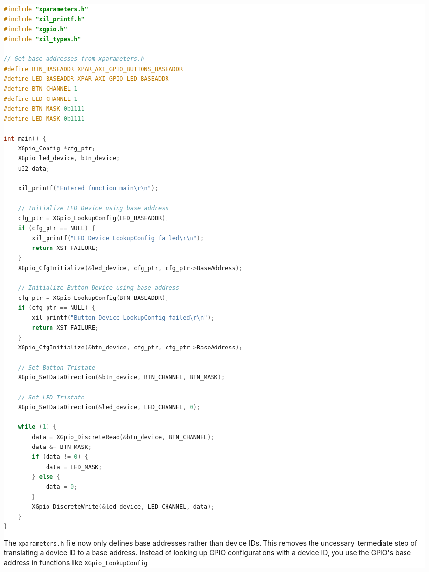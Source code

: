 ```c
#include "xparameters.h"
#include "xil_printf.h"
#include "xgpio.h"
#include "xil_types.h"
 
// Get base addresses from xparameters.h
#define BTN_BASEADDR XPAR_AXI_GPIO_BUTTONS_BASEADDR
#define LED_BASEADDR XPAR_AXI_GPIO_LED_BASEADDR
#define BTN_CHANNEL 1
#define LED_CHANNEL 1
#define BTN_MASK 0b1111
#define LED_MASK 0b1111
 
int main() {
    XGpio_Config *cfg_ptr;
    XGpio led_device, btn_device;
    u32 data;
 
    xil_printf("Entered function main\r\n");
 
    // Initialize LED Device using base address
    cfg_ptr = XGpio_LookupConfig(LED_BASEADDR);
    if (cfg_ptr == NULL) {
        xil_printf("LED Device LookupConfig failed\r\n");
        return XST_FAILURE;
    }
    XGpio_CfgInitialize(&led_device, cfg_ptr, cfg_ptr->BaseAddress);
 
    // Initialize Button Device using base address
    cfg_ptr = XGpio_LookupConfig(BTN_BASEADDR);
    if (cfg_ptr == NULL) {
        xil_printf("Button Device LookupConfig failed\r\n");
        return XST_FAILURE;
    }
    XGpio_CfgInitialize(&btn_device, cfg_ptr, cfg_ptr->BaseAddress);
 
    // Set Button Tristate
    XGpio_SetDataDirection(&btn_device, BTN_CHANNEL, BTN_MASK);
 
    // Set LED Tristate
    XGpio_SetDataDirection(&led_device, LED_CHANNEL, 0);
 
    while (1) {
        data = XGpio_DiscreteRead(&btn_device, BTN_CHANNEL);
        data &= BTN_MASK;
        if (data != 0) {
            data = LED_MASK;
        } else {
            data = 0;
        }
        XGpio_DiscreteWrite(&led_device, LED_CHANNEL, data);
    }
}
```
The `xparameters.h` file now only defines base addresses rather than device IDs. This removes the uncessary itermediate step of translating a device ID to a base address. Instead of looking up GPIO configurations with a device ID, you use the GPIO's base address in functions like `XGpio_LookupConfig`

